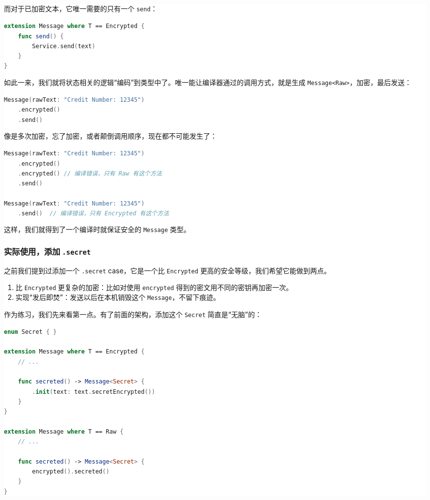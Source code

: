 而对于已加密文本，它唯一需要的只有一个 `send`：

```swift
extension Message where T == Encrypted {
    func send() {
        Service.send(text)
    }
}
```

如此一来，我们就将状态相关的逻辑“编码”到类型中了。唯一能让编译器通过的调用方式，就是生成 `Message<Raw>`，加密，最后发送：

```swift
Message(rawText: "Credit Number: 12345")
    .encrypted()
    .send()
```

像是多次加密，忘了加密，或者颠倒调用顺序，现在都不可能发生了：

```swift
Message(rawText: "Credit Number: 12345")
    .encrypted()
    .encrypted() // 编译错误，只有 Raw 有这个方法
    .send()
    
Message(rawText: "Credit Number: 12345")
    .send()  // 编译错误，只有 Encrypted 有这个方法
```

这样，我们就得到了一个编译时就保证安全的 `Message` 类型。

### 实际使用，添加 `.secret`

之前我们提到过添加一个 `.secret` case，它是一个比 `Encrypted` 更高的安全等级，我们希望它能做到两点。

1. 比 `Encrypted` 更复杂的加密：比如对使用 `encrypted` 得到的密文用不同的密钥再加密一次。
2. 实现“发后即焚”：发送以后在本机销毁这个 `Message`，不留下痕迹。

作为练习，我们先来看第一点。有了前面的架构，添加这个 `Secret` 简直是“无脑”的：

```swift
enum Secret { }

extension Message where T == Encrypted {
    // ...
    
    func secreted() -> Message<Secret> {
        .init(text: text.secretEncrypted())
    }
}

extension Message where T == Raw {
    // ...
    
    func secreted() -> Message<Secret> {
        encrypted().secreted()
    }
}
```
